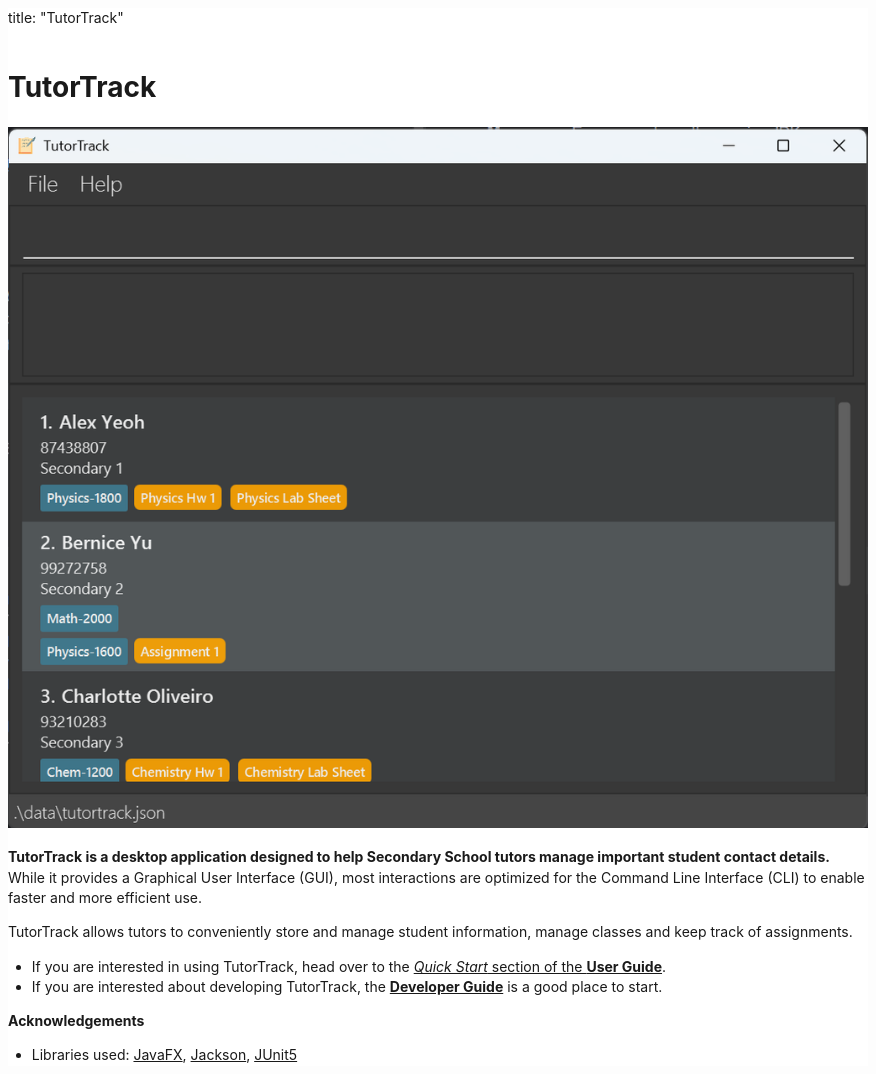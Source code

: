 <frontmatter>
  title: "TutorTrack"
</frontmatter>

# TutorTrack

<img src="images/Ui_updated.png" width="100%" alt="Ui">

**TutorTrack is a desktop application designed to help Secondary School tutors manage important student contact details.** While it provides a Graphical User Interface (GUI), most interactions are optimized for the Command Line Interface (CLI) to enable faster and more efficient use.

TutorTrack allows tutors to conveniently store and manage student information, manage classes and keep track of assignments.

* If you are interested in using TutorTrack, head over to the [_Quick Start_ section of the **User Guide**](UserGuide.html#quick-start).
* If you are interested about developing TutorTrack, the [**Developer Guide**](DeveloperGuide.html) is a good place to start.


**Acknowledgements**

* Libraries used: [JavaFX](https://openjfx.io/), [Jackson](https://github.com/FasterXML/jackson), [JUnit5](https://github.com/junit-team/junit5)
